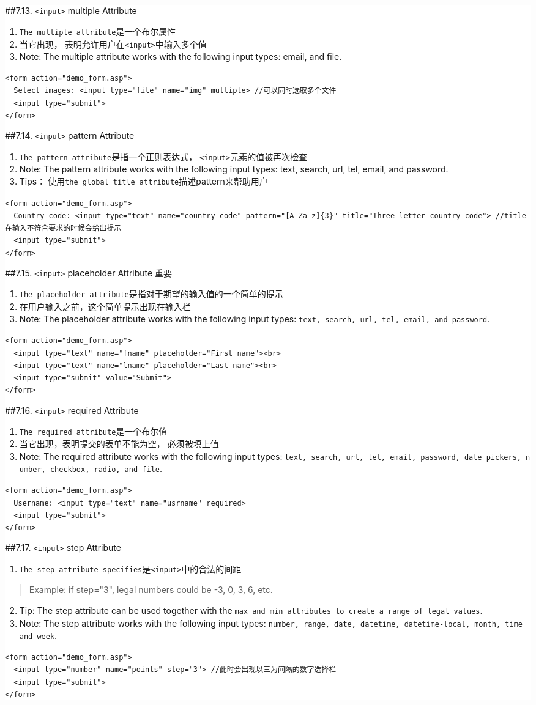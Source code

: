 ##7.13. `<input>` multiple Attribute
1. `The multiple attribute`是一个布尔属性
2. 当它出现， 表明允许用户在`<input>`中输入多个值
3. Note: The multiple attribute works with the following input types: email, and file.

```
<form action="demo_form.asp">
  Select images: <input type="file" name="img" multiple> //可以同时选取多个文件
  <input type="submit"> 
</form>
```

##7.14. `<input>` pattern Attribute
1. `The pattern attribute`是指一个正则表达式， `<input>`元素的值被再次检查
2. Note: The pattern attribute works with the following input types: text, search, url, tel, email, and password.
3. Tips： 使用`the global title attribute`描述pattern来帮助用户


```
<form action="demo_form.asp">
  Country code: <input type="text" name="country_code" pattern="[A-Za-z]{3}" title="Three letter country code"> //title在输入不符合要求的时候会给出提示
  <input type="submit">
</form>
```

##7.15. `<input>` placeholder Attribute 重要
1. `The placeholder attribute`是指对于期望的输入值的一个简单的提示
2. 在用户输入之前，这个简单提示出现在输入栏
3. Note: The placeholder attribute works with the following input types: `text, search, url, tel, email, and password`.

```
<form action="demo_form.asp">
  <input type="text" name="fname" placeholder="First name"><br>
  <input type="text" name="lname" placeholder="Last name"><br>
  <input type="submit" value="Submit">
</form>
```

##7.16. `<input>` required Attribute
1. `The required attribute`是一个布尔值
2. 当它出现，表明提交的表单不能为空， 必须被填上值 
3. Note: The required attribute works with the following input types: `text, search, url, tel, email, password, date pickers, number, checkbox, radio, and file`.

```
<form action="demo_form.asp">
  Username: <input type="text" name="usrname" required>
  <input type="submit">
</form>
```

##7.17. `<input>` step Attribute
1. `The step attribute specifies`是`<input>`中的合法的间距
> Example: if step="3", legal numbers could be -3, 0, 3, 6, etc.
2. Tip: The step attribute can be used together with the `max and min attributes to create a range of legal values`.
3. Note: The step attribute works with the following input types: `number, range, date, datetime, datetime-local, month, time and week`.

```
<form action="demo_form.asp">
  <input type="number" name="points" step="3"> //此时会出现以三为间隔的数字选择栏
  <input type="submit">
</form>
```
